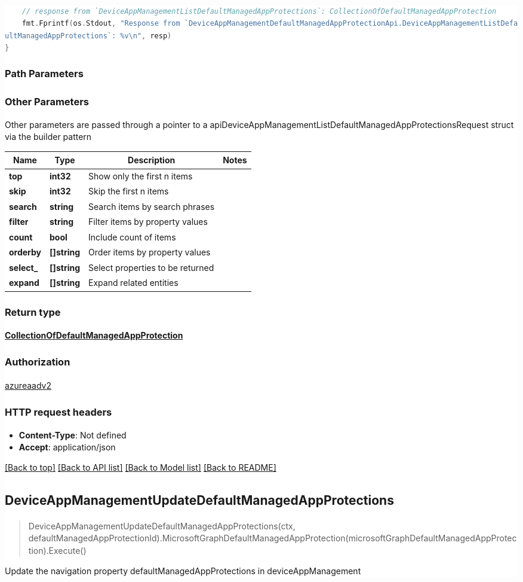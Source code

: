 ```go
    // response from `DeviceAppManagementListDefaultManagedAppProtections`: CollectionOfDefaultManagedAppProtection
    fmt.Fprintf(os.Stdout, "Response from `DeviceAppManagementDefaultManagedAppProtectionApi.DeviceAppManagementListDefaultManagedAppProtections`: %v\n", resp)
}
```

### Path Parameters



### Other Parameters

Other parameters are passed through a pointer to a apiDeviceAppManagementListDefaultManagedAppProtectionsRequest struct via the builder pattern


Name | Type | Description  | Notes
------------- | ------------- | ------------- | -------------
 **top** | **int32** | Show only the first n items | 
 **skip** | **int32** | Skip the first n items | 
 **search** | **string** | Search items by search phrases | 
 **filter** | **string** | Filter items by property values | 
 **count** | **bool** | Include count of items | 
 **orderby** | **[]string** | Order items by property values | 
 **select_** | **[]string** | Select properties to be returned | 
 **expand** | **[]string** | Expand related entities | 

### Return type

[**CollectionOfDefaultManagedAppProtection**](CollectionOfDefaultManagedAppProtection.md)

### Authorization

[azureaadv2](../README.md#azureaadv2)

### HTTP request headers

- **Content-Type**: Not defined
- **Accept**: application/json

[[Back to top]](#) [[Back to API list]](../README.md#documentation-for-api-endpoints)
[[Back to Model list]](../README.md#documentation-for-models)
[[Back to README]](../README.md)


## DeviceAppManagementUpdateDefaultManagedAppProtections

> DeviceAppManagementUpdateDefaultManagedAppProtections(ctx, defaultManagedAppProtectionId).MicrosoftGraphDefaultManagedAppProtection(microsoftGraphDefaultManagedAppProtection).Execute()

Update the navigation property defaultManagedAppProtections in deviceAppManagement


